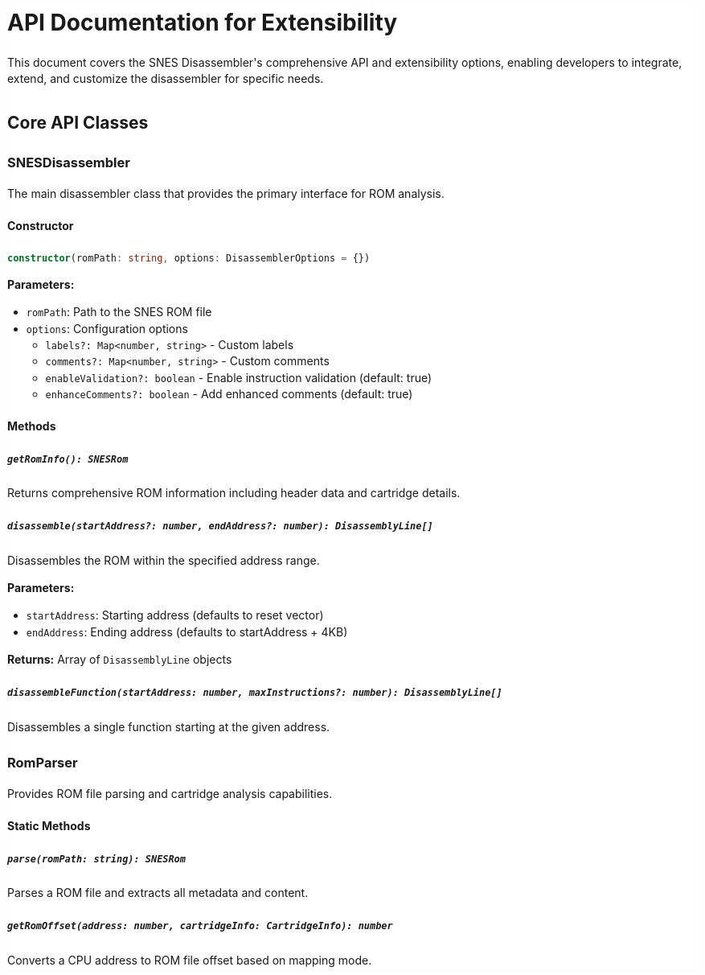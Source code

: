 # API Documentation for Extensibility

This document covers the SNES Disassembler's comprehensive API and extensibility options, enabling developers to integrate, extend, and customize the disassembler for specific needs.

## Core API Classes

### SNESDisassembler

The main disassembler class that provides the primary interface for ROM analysis.

#### Constructor
```typescript
constructor(romPath: string, options: DisassemblerOptions = {})
```

**Parameters:**
- `romPath`: Path to the SNES ROM file
- `options`: Configuration options
  - `labels?: Map<number, string>` - Custom labels
  - `comments?: Map<number, string>` - Custom comments
  - `enableValidation?: boolean` - Enable instruction validation (default: true)
  - `enhanceComments?: boolean` - Add enhanced comments (default: true)

#### Methods

##### `getRomInfo(): SNESRom`
Returns comprehensive ROM information including header data and cartridge details.

##### `disassemble(startAddress?: number, endAddress?: number): DisassemblyLine[]`
Disassembles the ROM within the specified address range.

**Parameters:**
- `startAddress`: Starting address (defaults to reset vector)
- `endAddress`: Ending address (defaults to startAddress + 4KB)

**Returns:** Array of `DisassemblyLine` objects

##### `disassembleFunction(startAddress: number, maxInstructions?: number): DisassemblyLine[]`
Disassembles a single function starting at the given address.

### RomParser

Provides ROM file parsing and cartridge analysis capabilities.

#### Static Methods

##### `parse(romPath: string): SNESRom`
Parses a ROM file and extracts all metadata and content.

##### `getRomOffset(address: number, cartridgeInfo: CartridgeInfo): number`
Converts a CPU address to ROM file offset based on mapping mode.
